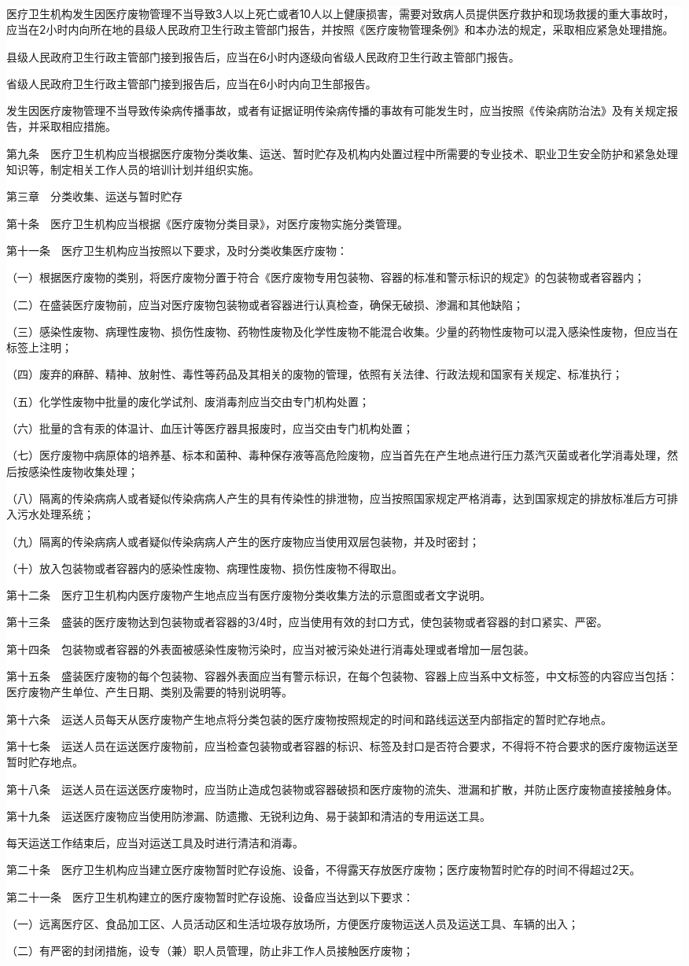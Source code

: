 医疗卫生机构发生因医疗废物管理不当导致3人以上死亡或者10人以上健康损害，需要对致病人员提供医疗救护和现场救援的重大事故时，应当在2小时内向所在地的县级人民政府卫生行政主管部门报告，并按照《医疗废物管理条例》和本办法的规定，采取相应紧急处理措施。

县级人民政府卫生行政主管部门接到报告后，应当在6小时内逐级向省级人民政府卫生行政主管部门报告。

省级人民政府卫生行政主管部门接到报告后，应当在6小时内向卫生部报告。

发生因医疗废物管理不当导致传染病传播事故，或者有证据证明传染病传播的事故有可能发生时，应当按照《传染病防治法》及有关规定报告，并采取相应措施。

第九条　医疗卫生机构应当根据医疗废物分类收集、运送、暂时贮存及机构内处置过程中所需要的专业技术、职业卫生安全防护和紧急处理知识等，制定相关工作人员的培训计划并组织实施。



第三章　分类收集、运送与暂时贮存



第十条　医疗卫生机构应当根据《医疗废物分类目录》，对医疗废物实施分类管理。

第十一条　医疗卫生机构应当按照以下要求，及时分类收集医疗废物：

（一）根据医疗废物的类别，将医疗废物分置于符合《医疗废物专用包装物、容器的标准和警示标识的规定》的包装物或者容器内；

（二）在盛装医疗废物前，应当对医疗废物包装物或者容器进行认真检查，确保无破损、渗漏和其他缺陷；

（三）感染性废物、病理性废物、损伤性废物、药物性废物及化学性废物不能混合收集。少量的药物性废物可以混入感染性废物，但应当在标签上注明；

（四）废弃的麻醉、精神、放射性、毒性等药品及其相关的废物的管理，依照有关法律、行政法规和国家有关规定、标准执行；

（五）化学性废物中批量的废化学试剂、废消毒剂应当交由专门机构处置；

（六）批量的含有汞的体温计、血压计等医疗器具报废时，应当交由专门机构处置；

（七）医疗废物中病原体的培养基、标本和菌种、毒种保存液等高危险废物，应当首先在产生地点进行压力蒸汽灭菌或者化学消毒处理，然后按感染性废物收集处理；

（八）隔离的传染病病人或者疑似传染病病人产生的具有传染性的排泄物，应当按照国家规定严格消毒，达到国家规定的排放标准后方可排入污水处理系统；

（九）隔离的传染病病人或者疑似传染病病人产生的医疗废物应当使用双层包装物，并及时密封；

（十）放入包装物或者容器内的感染性废物、病理性废物、损伤性废物不得取出。

第十二条　医疗卫生机构内医疗废物产生地点应当有医疗废物分类收集方法的示意图或者文字说明。

第十三条　盛装的医疗废物达到包装物或者容器的3/4时，应当使用有效的封口方式，使包装物或者容器的封口紧实、严密。

第十四条　包装物或者容器的外表面被感染性废物污染时，应当对被污染处进行消毒处理或者增加一层包装。

第十五条　盛装医疗废物的每个包装物、容器外表面应当有警示标识，在每个包装物、容器上应当系中文标签，中文标签的内容应当包括：医疗废物产生单位、产生日期、类别及需要的特别说明等。

第十六条　运送人员每天从医疗废物产生地点将分类包装的医疗废物按照规定的时间和路线运送至内部指定的暂时贮存地点。

第十七条　运送人员在运送医疗废物前，应当检查包装物或者容器的标识、标签及封口是否符合要求，不得将不符合要求的医疗废物运送至暂时贮存地点。

第十八条　运送人员在运送医疗废物时，应当防止造成包装物或容器破损和医疗废物的流失、泄漏和扩散，并防止医疗废物直接接触身体。

第十九条　运送医疗废物应当使用防渗漏、防遗撒、无锐利边角、易于装卸和清洁的专用运送工具。

每天运送工作结束后，应当对运送工具及时进行清洁和消毒。

第二十条　医疗卫生机构应当建立医疗废物暂时贮存设施、设备，不得露天存放医疗废物；医疗废物暂时贮存的时间不得超过2天。

第二十一条　医疗卫生机构建立的医疗废物暂时贮存设施、设备应当达到以下要求：

（一）远离医疗区、食品加工区、人员活动区和生活垃圾存放场所，方便医疗废物运送人员及运送工具、车辆的出入；

（二）有严密的封闭措施，设专（兼）职人员管理，防止非工作人员接触医疗废物；
